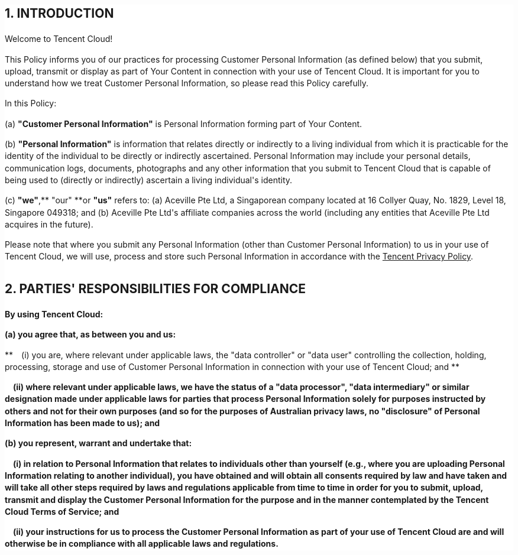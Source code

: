 ## 1.	INTRODUCTION  

Welcome to Tencent Cloud!

This Policy informs you of our practices for processing Customer Personal Information (as defined below) that you submit, upload, transmit or display as part of Your Content in connection with your use of Tencent Cloud.  It is important for you to understand how we treat Customer Personal Information, so please read this Policy carefully. 

In this Policy:

(a)	**"Customer Personal Information"** is Personal Information forming part of Your Content.

(b)	**"Personal Information"** is information that relates directly or indirectly to a living individual from which it is practicable for the identity of the individual to be directly or indirectly ascertained. Personal Information may include your personal details, communication logs, documents, photographs and any other information that you submit to Tencent Cloud that is capable of being used to (directly or indirectly) ascertain a living individual's identity. 

(c)	**"we"**,** "our" **or **"us"** refers to: (a) Aceville Pte Ltd, a Singaporean company located at 16 Collyer Quay, No. 1829, Level 18, Singapore 049318; and (b) Aceville Pte Ltd's affiliate companies across the world (including any entities that Aceville Pte Ltd acquires in the future).

Please note that where you submit any Personal Information (other than Customer Personal Information) to us in your use of Tencent Cloud, we will use, process and store such Personal Information in accordance with the [Tencent Privacy Policy](http://www.tencent.com/en-us/zc/privacypolicy.shtml). 

## 2.	PARTIES' RESPONSIBILITIES FOR COMPLIANCE

**By using Tencent Cloud:**

**(a)	you agree that, as between you and us:**

**&emsp;(i)	you are, where relevant under applicable laws, the "data controller" or "data user" controlling the collection, holding, processing, storage and use of Customer Personal Information in connection with your use of Tencent Cloud; and **

**&emsp;(ii)	where relevant under applicable laws, we have the status of a "data processor", "data intermediary" or similar designation made under applicable laws for parties that process Personal Information solely for  purposes instructed by others and not for their own purposes (and so for the purposes of Australian privacy laws, no "disclosure" of Personal Information has been made to us); and**

**(b)	you represent, warrant and undertake that:**

**&emsp;(i)	in relation to Personal Information that relates to individuals other than yourself (e.g., where you are uploading Personal Information relating to another individual), you have obtained and will obtain all consents required by law and have taken and will take all other steps required by laws and regulations applicable from time to time in order for you to submit, upload, transmit and display the Customer Personal Information for the purpose and in the manner contemplated by the Tencent Cloud Terms of Service; and**

**&emsp;(ii)	your instructions for us to process the Customer Personal Information as part of your use of Tencent Cloud are and will otherwise be in compliance with all applicable laws and regulations.**
